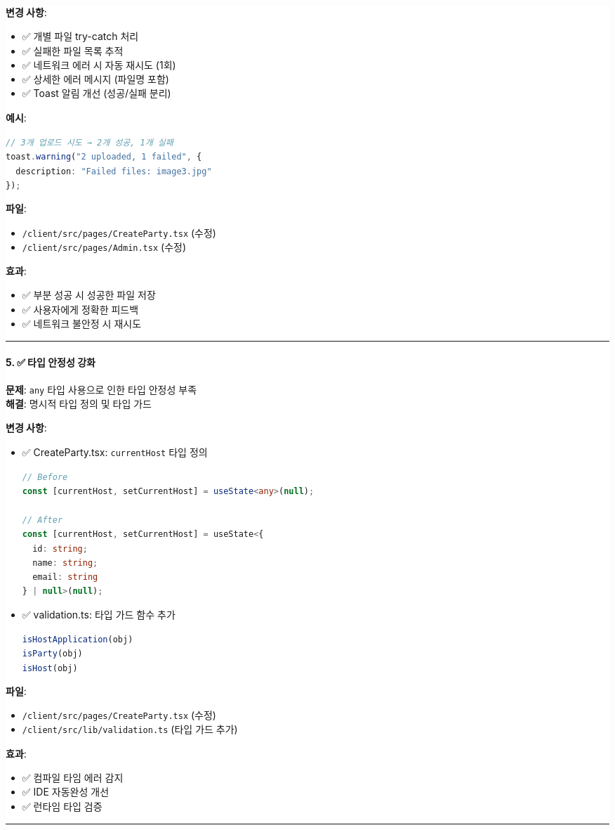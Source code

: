 **변경 사항**:
- ✅ 개별 파일 try-catch 처리
- ✅ 실패한 파일 목록 추적
- ✅ 네트워크 에러 시 자동 재시도 (1회)
- ✅ 상세한 에러 메시지 (파일명 포함)
- ✅ Toast 알림 개선 (성공/실패 분리)

**예시**:
```typescript
// 3개 업로드 시도 → 2개 성공, 1개 실패
toast.warning("2 uploaded, 1 failed", {
  description: "Failed files: image3.jpg"
});
```

**파일**:
- `/client/src/pages/CreateParty.tsx` (수정)
- `/client/src/pages/Admin.tsx` (수정)

**효과**:
- ✅ 부분 성공 시 성공한 파일 저장
- ✅ 사용자에게 정확한 피드백
- ✅ 네트워크 불안정 시 재시도

---

#### 5. ✅ 타입 안정성 강화
**문제**: `any` 타입 사용으로 인한 타입 안정성 부족  
**해결**: 명시적 타입 정의 및 타입 가드

**변경 사항**:
- ✅ CreateParty.tsx: `currentHost` 타입 정의
  ```typescript
  // Before
  const [currentHost, setCurrentHost] = useState<any>(null);
  
  // After
  const [currentHost, setCurrentHost] = useState<{ 
    id: string; 
    name: string; 
    email: string 
  } | null>(null);
  ```
- ✅ validation.ts: 타입 가드 함수 추가
  ```typescript
  isHostApplication(obj)
  isParty(obj)
  isHost(obj)
  ```

**파일**:
- `/client/src/pages/CreateParty.tsx` (수정)
- `/client/src/lib/validation.ts` (타입 가드 추가)

**효과**:
- ✅ 컴파일 타임 에러 감지
- ✅ IDE 자동완성 개선
- ✅ 런타임 타입 검증

---